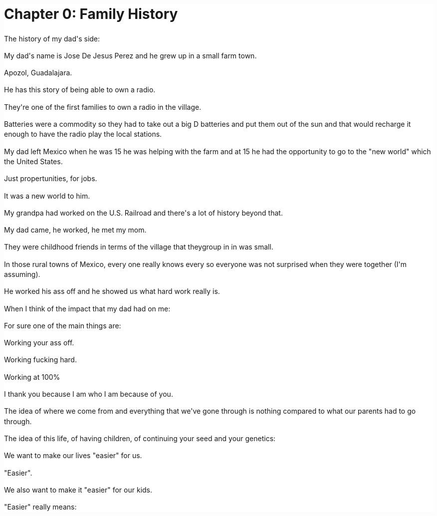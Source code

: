# Chapter 0: Family History

The history of my dad's side:

My dad's name is Jose De Jesus Perez and he grew up in a small farm town.


Apozol, Guadalajara.

He has this story of being able to own a radio.

They're one of the first families to own a radio in the village.

Batteries were a commodity so they had to take out a big D batteries and put them out of the sun and that would recharge it enough to have the radio play the local stations.


My dad left Mexico when he was 15 he was helping with the farm and at 15 he had the opportunity to go to the "new world" which the United States.


 Just propertunities, for jobs.
 
 It was a new world to him.
 
 My grandpa had worked on the U.S. Railroad and there's a lot of history beyond that.
 
 My dad came, he worked, he met my mom.
 
 
 They were childhood friends in terms of the village that theygroup in in was small.
 
 In those rural towns of Mexico, every one really knows every so everyone was not surprised when they were together (I'm assuming).
 
 
 He worked his ass off and he showed us what hard work really is.
 
 
 When I think of the impact that my dad had on me:
 
 For sure one of the main things are:
 
 Working your ass off.
 
 Working fucking hard.
 
 Working at 100%
 
 I thank you because I am who I am because of you.
 
 The idea of where we come from and everything that we've gone through is nothing compared to what our parents had to go through.
 
 
 The idea of this life, of having children, of continuing your seed and your genetics:
 
 We want to make our lives "easier" for us.
 
 "Easier".
 
 We also want to make it "easier" for our kids.
 
 "Easier" really means:
 